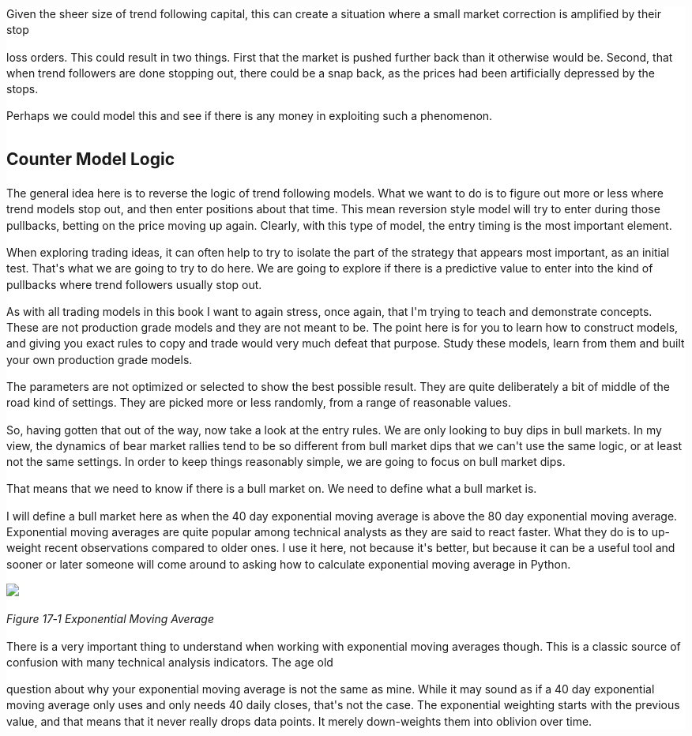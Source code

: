Given the sheer size of trend following capital, this can create a situation where a small market correction is amplified by their stop

loss orders. This could result in two things. First that the market is pushed further back than it otherwise would be. Second, that when trend followers are done stopping out, there could be a snap back, as the prices had been artificially depressed by the stops.

Perhaps we could model this and see if there is any money in exploiting such a phenomenon.

## **Counter Model Logic**

The general idea here is to reverse the logic of trend following models. What we want to do is to figure out more or less where trend models stop out, and then enter positions about that time. This mean reversion style model will try to enter during those pullbacks, betting on the price moving up again. Clearly, with this type of model, the entry timing is the most important element.

When exploring trading ideas, it can often help to try to isolate the part of the strategy that appears most important, as an initial test. That's what we are going to try to do here. We are going to explore if there is a predictive value to enter into the kind of pullbacks where trend followers usually stop out.

As with all trading models in this book I want to again stress, once again, that I'm trying to teach and demonstrate concepts. These are not production grade models and they are not meant to be. The point here is for you to learn how to construct models, and giving you exact rules to copy and trade would very much defeat that purpose. Study these models, learn from them and built your own production grade models.

The parameters are not optimized or selected to show the best possible result. They are quite deliberately a bit of middle of the road kind of settings. They are picked more or less randomly, from a range of reasonable values.

So, having gotten that out of the way, now take a look at the entry rules. We are only looking to buy dips in bull markets. In my view, the dynamics of bear market rallies tend to be so different from bull market dips that we can't use the same logic, or at least not the same settings. In order to keep things reasonably simple, we are going to focus on bull market dips.

That means that we need to know if there is a bull market on. We need to define what a bull market is.

I will define a bull market here as when the 40 day exponential moving average is above the 80 day exponential moving average. Exponential moving averages are quite popular among technical analysts as they are said to react faster. What they do is to up-weight recent observations compared to older ones. I use it here, not because it's better, but because it can be a useful tool and sooner or later someone will come around to asking how to calculate exponential moving average in Python.

![](_page_3_Figure_3.jpeg)

*Figure 17*‑*1 Exponential Moving Average*

There is a very important thing to understand when working with exponential moving averages though. This is a classic source of confusion with many technical analysis indicators. The age old

question about why your exponential moving average is not the same as mine. While it may sound as if a 40 day exponential moving average only uses and only needs 40 daily closes, that's not the case. The exponential weighting starts with the previous value, and that means that it never really drops data points. It merely down-weights them into oblivion over time.
